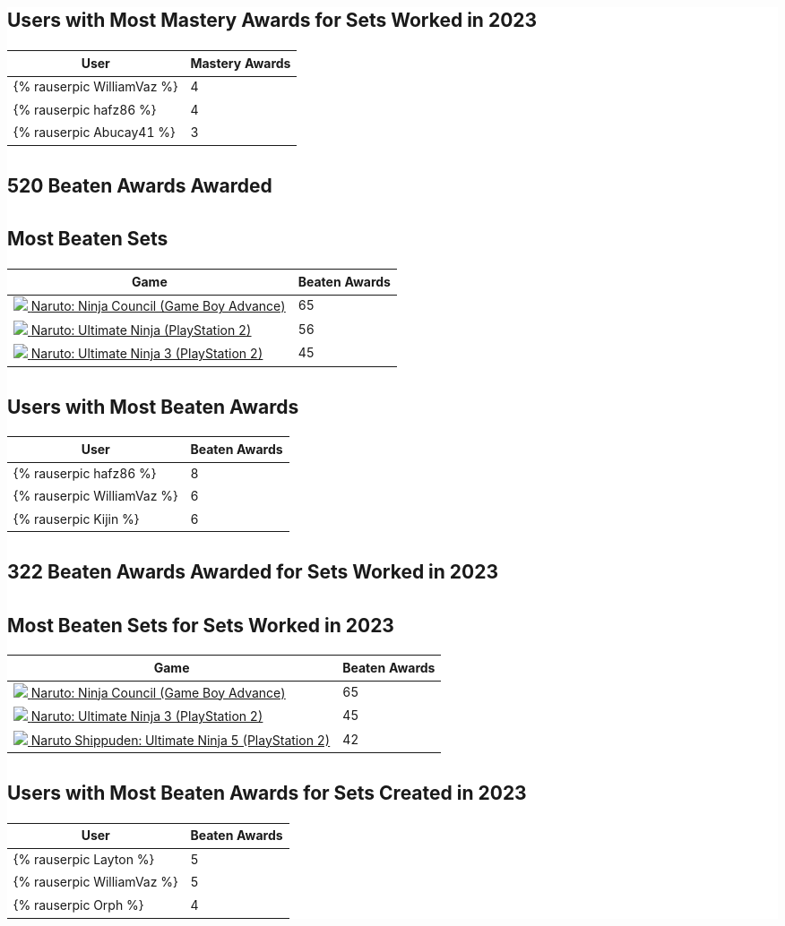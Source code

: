 ## Users with Most Mastery Awards for Sets Worked in 2023

| User                       | Mastery Awards |
| -------------------------- | -------------- |
| {% rauserpic WilliamVaz %} | 4              |
| {% rauserpic hafz86 %}     | 4              |
| {% rauserpic Abucay41 %}   | 3              |

## 520 Beaten Awards Awarded

## Most Beaten Sets

| Game                                                                                                                                                                                                                                            | Beaten Awards |
| ----------------------------------------------------------------------------------------------------------------------------------------------------------------------------------------------------------------------------------------------- | ------------- |
| <a class="gameicon-link" href="https://retroachievements.org/game/787" target="_blank" rel="noopener"> <img class="gameicon" src="https://retroachievements.org/Images/024188.png"> <span>Naruto: Ninja Council (Game Boy Advance)</span></a>   | 65            |
| <a class="gameicon-link" href="https://retroachievements.org/game/21448" target="_blank" rel="noopener"> <img class="gameicon" src="https://retroachievements.org/Images/074944.png"> <span>Naruto: Ultimate Ninja (PlayStation 2)</span></a>   | 56            |
| <a class="gameicon-link" href="https://retroachievements.org/game/20548" target="_blank" rel="noopener"> <img class="gameicon" src="https://retroachievements.org/Images/062244.png"> <span>Naruto: Ultimate Ninja 3 (PlayStation 2)</span></a> | 45            |

## Users with Most Beaten Awards

| User                       | Beaten Awards |
| -------------------------- | ------------- |
| {% rauserpic hafz86 %}     | 8             |
| {% rauserpic WilliamVaz %} | 6             |
| {% rauserpic Kijin %}      | 6             |

## 322 Beaten Awards Awarded for Sets Worked in 2023

## Most Beaten Sets for Sets Worked in 2023

| Game                                                                                                                                                                                                                                                      | Beaten Awards |
| --------------------------------------------------------------------------------------------------------------------------------------------------------------------------------------------------------------------------------------------------------- | ------------- |
| <a class="gameicon-link" href="https://retroachievements.org/game/787" target="_blank" rel="noopener"> <img class="gameicon" src="https://retroachievements.org/Images/024188.png"> <span>Naruto: Ninja Council (Game Boy Advance)</span></a>             | 65            |
| <a class="gameicon-link" href="https://retroachievements.org/game/20548" target="_blank" rel="noopener"> <img class="gameicon" src="https://retroachievements.org/Images/062244.png"> <span>Naruto: Ultimate Ninja 3 (PlayStation 2)</span></a>           | 45            |
| <a class="gameicon-link" href="https://retroachievements.org/game/21485" target="_blank" rel="noopener"> <img class="gameicon" src="https://retroachievements.org/Images/079887.png"> <span>Naruto Shippuden: Ultimate Ninja 5 (PlayStation 2)</span></a> | 42            |

## Users with Most Beaten Awards for Sets Created in 2023

| User                       | Beaten Awards |
| -------------------------- | ------------- |
| {% rauserpic Layton %}     | 5             |
| {% rauserpic WilliamVaz %} | 5             |
| {% rauserpic Orph %}       | 4             |

